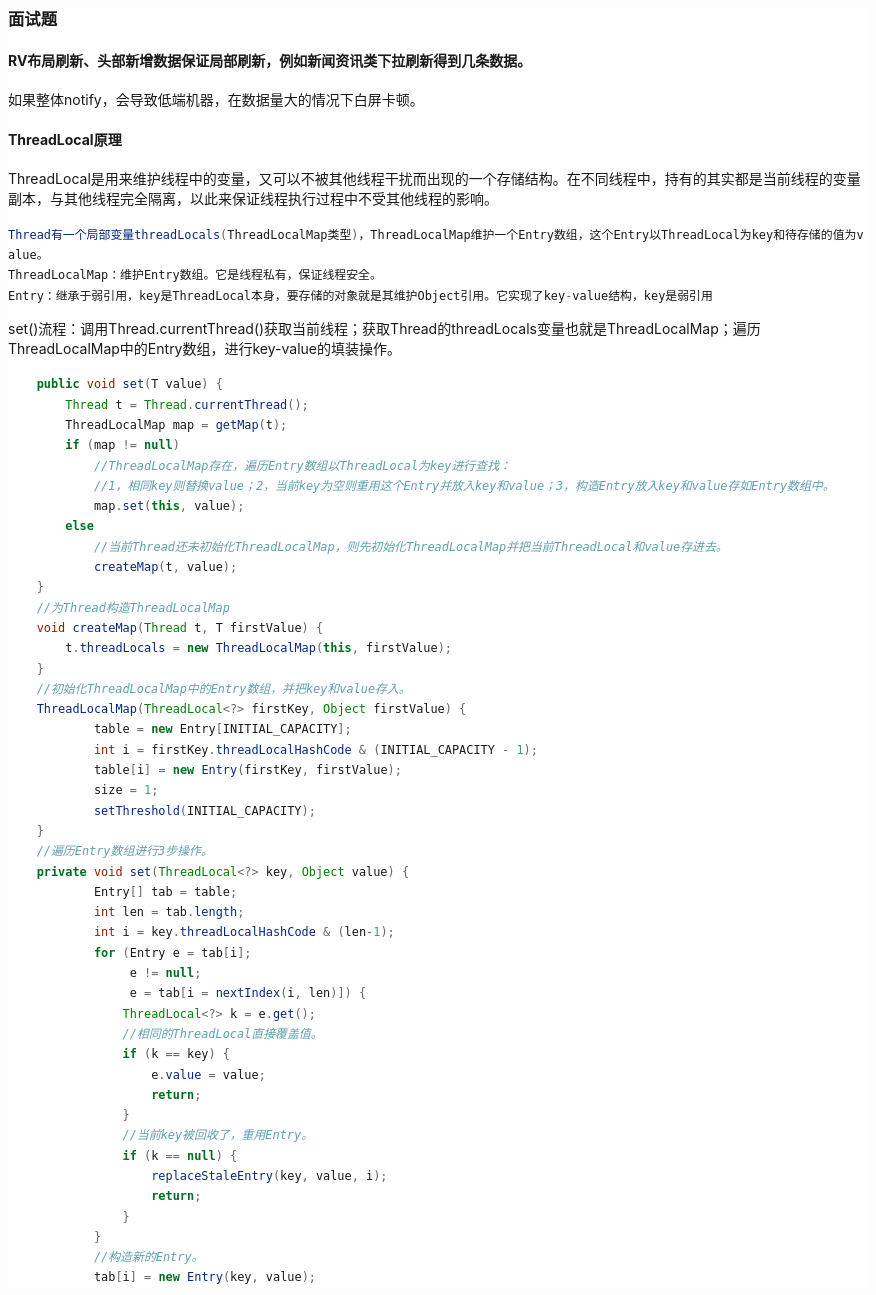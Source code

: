 ### 面试题

#### RV布局刷新、头部新增数据保证局部刷新，例如新闻资讯类下拉刷新得到几条数据。

如果整体notify，会导致低端机器，在数据量大的情况下白屏卡顿。

#### ThreadLocal原理

ThreadLocal是用来维护线程中的变量，又可以不被其他线程干扰而出现的一个存储结构。在不同线程中，持有的其实都是当前线程的变量副本，与其他线程完全隔离，以此来保证线程执行过程中不受其他线程的影响。
```java
Thread有一个局部变量threadLocals(ThreadLocalMap类型)，ThreadLocalMap维护一个Entry数组，这个Entry以ThreadLocal为key和待存储的值为value。
ThreadLocalMap：维护Entry数组。它是线程私有，保证线程安全。
Entry：继承于弱引用，key是ThreadLocal本身，要存储的对象就是其维护Object引用。它实现了key-value结构，key是弱引用
```
set()流程：调用Thread.currentThread()获取当前线程；获取Thread的threadLocals变量也就是ThreadLocalMap；遍历ThreadLocalMap中的Entry数组，进行key-value的填装操作。
```java
	public void set(T value) {
        Thread t = Thread.currentThread();
        ThreadLocalMap map = getMap(t);
        if (map != null)
        	//ThreadLocalMap存在，遍历Entry数组以ThreadLocal为key进行查找：
        	//1，相同key则替换value；2，当前key为空则重用这个Entry并放入key和value；3，构造Entry放入key和value存如Entry数组中。
            map.set(this, value);
        else
        	//当前Thread还未初始化ThreadLocalMap，则先初始化ThreadLocalMap并把当前ThreadLocal和value存进去。
            createMap(t, value);
    }
    //为Thread构造ThreadLocalMap
    void createMap(Thread t, T firstValue) {
        t.threadLocals = new ThreadLocalMap(this, firstValue);
    }
    //初始化ThreadLocalMap中的Entry数组，并把key和value存入。
    ThreadLocalMap(ThreadLocal<?> firstKey, Object firstValue) {
            table = new Entry[INITIAL_CAPACITY];
            int i = firstKey.threadLocalHashCode & (INITIAL_CAPACITY - 1);
            table[i] = new Entry(firstKey, firstValue);
            size = 1;
            setThreshold(INITIAL_CAPACITY);
    }
    //遍历Entry数组进行3步操作。
    private void set(ThreadLocal<?> key, Object value) {
            Entry[] tab = table;
            int len = tab.length;
            int i = key.threadLocalHashCode & (len-1);
            for (Entry e = tab[i];
                 e != null;
                 e = tab[i = nextIndex(i, len)]) {
                ThreadLocal<?> k = e.get();
                //相同的ThreadLocal直接覆盖值。
                if (k == key) {
                    e.value = value;
                    return;
                }
                //当前key被回收了，重用Entry。
                if (k == null) {
                    replaceStaleEntry(key, value, i);
                    return;
                }
            }
            //构造新的Entry。
            tab[i] = new Entry(key, value);
```